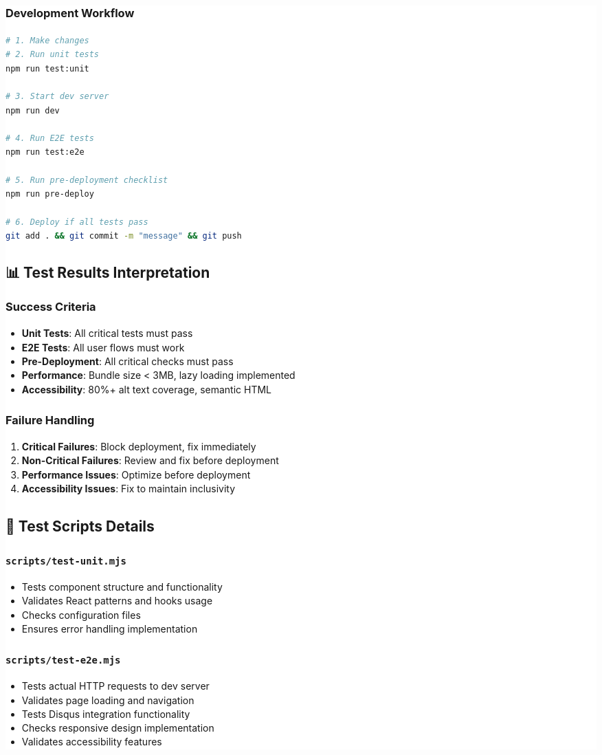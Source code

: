 ### Development Workflow
```bash
# 1. Make changes
# 2. Run unit tests
npm run test:unit

# 3. Start dev server
npm run dev

# 4. Run E2E tests
npm run test:e2e

# 5. Run pre-deployment checklist
npm run pre-deploy

# 6. Deploy if all tests pass
git add . && git commit -m "message" && git push
```

## 📊 Test Results Interpretation

### Success Criteria
- **Unit Tests**: All critical tests must pass
- **E2E Tests**: All user flows must work
- **Pre-Deployment**: All critical checks must pass
- **Performance**: Bundle size < 3MB, lazy loading implemented
- **Accessibility**: 80%+ alt text coverage, semantic HTML

### Failure Handling
1. **Critical Failures**: Block deployment, fix immediately
2. **Non-Critical Failures**: Review and fix before deployment
3. **Performance Issues**: Optimize before deployment
4. **Accessibility Issues**: Fix to maintain inclusivity

## 🔧 Test Scripts Details

### `scripts/test-unit.mjs`
- Tests component structure and functionality
- Validates React patterns and hooks usage
- Checks configuration files
- Ensures error handling implementation

### `scripts/test-e2e.mjs`
- Tests actual HTTP requests to dev server
- Validates page loading and navigation
- Tests Disqus integration functionality
- Checks responsive design implementation
- Validates accessibility features
